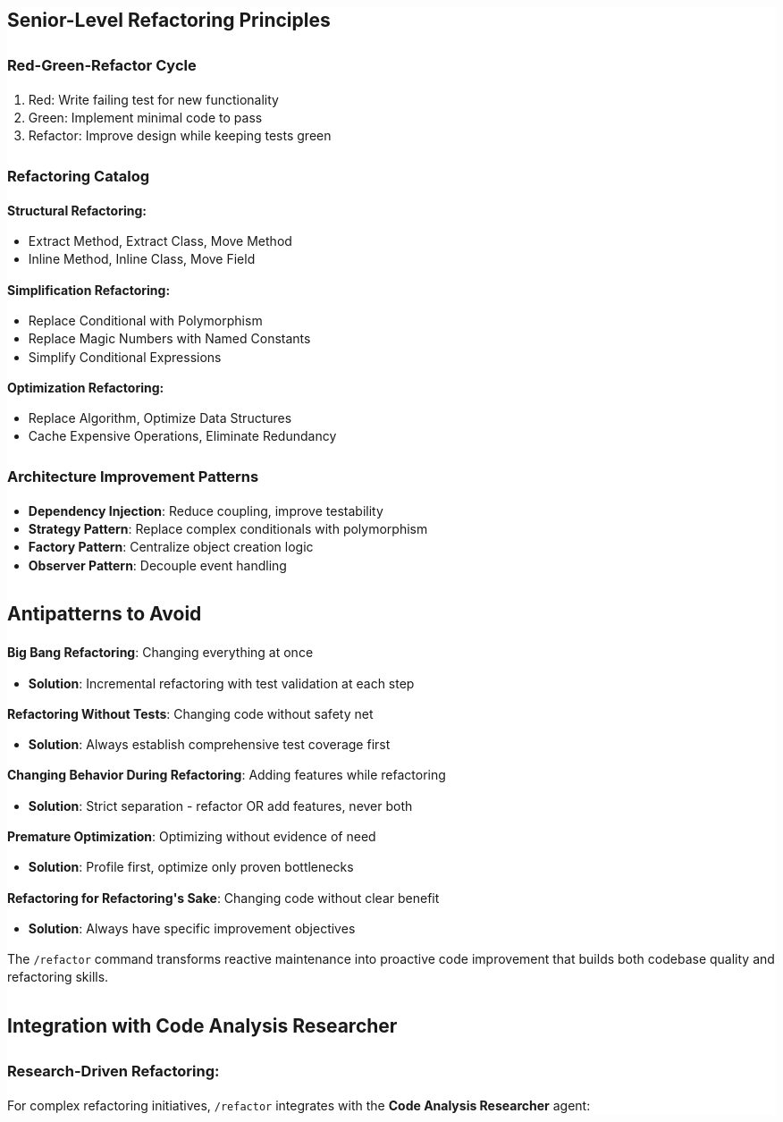 ## Senior-Level Refactoring Principles

### **Red-Green-Refactor Cycle**
1. Red: Write failing test for new functionality
2. Green: Implement minimal code to pass
3. Refactor: Improve design while keeping tests green

### **Refactoring Catalog**
**Structural Refactoring:**
- Extract Method, Extract Class, Move Method
- Inline Method, Inline Class, Move Field

**Simplification Refactoring:**
- Replace Conditional with Polymorphism
- Replace Magic Numbers with Named Constants
- Simplify Conditional Expressions

**Optimization Refactoring:**
- Replace Algorithm, Optimize Data Structures
- Cache Expensive Operations, Eliminate Redundancy

### **Architecture Improvement Patterns**
- **Dependency Injection**: Reduce coupling, improve testability
- **Strategy Pattern**: Replace complex conditionals with polymorphism
- **Factory Pattern**: Centralize object creation logic
- **Observer Pattern**: Decouple event handling

## Antipatterns to Avoid

**Big Bang Refactoring**: Changing everything at once
- **Solution**: Incremental refactoring with test validation at each step

**Refactoring Without Tests**: Changing code without safety net
- **Solution**: Always establish comprehensive test coverage first

**Changing Behavior During Refactoring**: Adding features while refactoring
- **Solution**: Strict separation - refactor OR add features, never both

**Premature Optimization**: Optimizing without evidence of need
- **Solution**: Profile first, optimize only proven bottlenecks

**Refactoring for Refactoring's Sake**: Changing code without clear benefit
- **Solution**: Always have specific improvement objectives

The `/refactor` command transforms reactive maintenance into proactive code improvement that builds both codebase quality and refactoring skills.

## Integration with Code Analysis Researcher

### **Research-Driven Refactoring:**
For complex refactoring initiatives, `/refactor` integrates with the **Code Analysis Researcher** agent:
